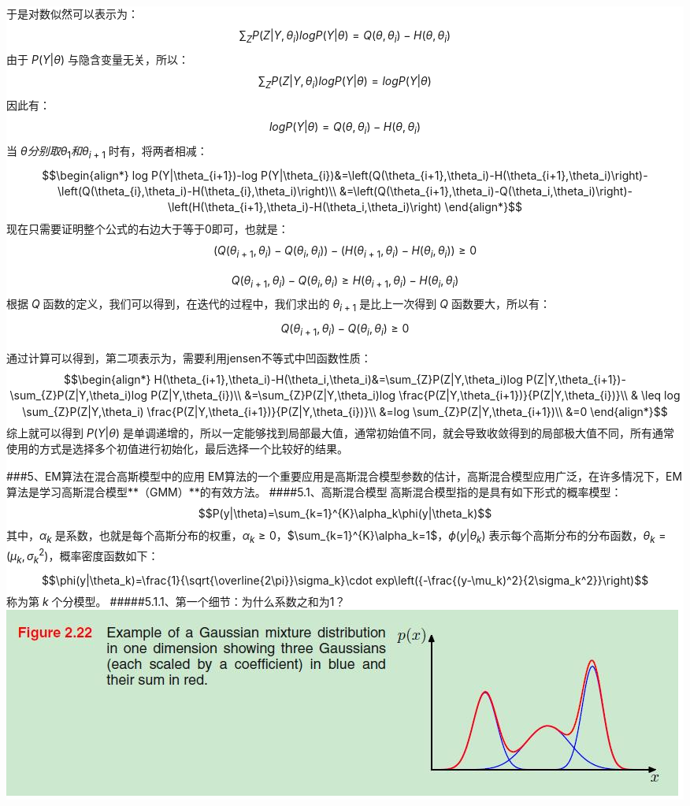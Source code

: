 于是对数似然可以表示为：
$$\sum_{Z}P(Z|Y,\theta_i)log P(Y|\theta)=Q(\theta,\theta_i)-H(\theta,\theta_i)$$
由于 $P(Y|\theta)$ 与隐含变量无关，所以：
$$\sum_{Z}P(Z|Y,\theta_i)log P(Y|\theta)=log P(Y|\theta)$$
因此有：
$$log P(Y|\theta)=Q(\theta,\theta_i)-H(\theta,\theta_i)$$
当 $\theta 分别取 \theta_1和\theta_{i+1}$ 时有，将两者相减：
$$\begin{align*}
log P(Y|\theta_{i+1})-log P(Y|\theta_{i})&=\left(Q(\theta_{i+1},\theta_i)-H(\theta_{i+1},\theta_i)\right)-\left(Q(\theta_{i},\theta_i)-H(\theta_{i},\theta_i)\right)\\
&=\left(Q(\theta_{i+1},\theta_i)-Q(\theta_i,\theta_i)\right)-\left(H(\theta_{i+1},\theta_i)-H(\theta_i,\theta_i)\right)
\end{align*}$$
现在只需要证明整个公式的右边大于等于0即可，也就是：
$$\left(Q(\theta_{i+1},\theta_i)-Q(\theta_i,\theta_i)\right)-\left(H(\theta_{i+1},\theta_i)-H(\theta_i,\theta_i)\right) \geq 0
$$

$$Q(\theta_{i+1},\theta_i)-Q(\theta_i,\theta_i) \geq H(\theta_{i+1},\theta_i)-H(\theta_i,\theta_i)
$$
根据 $Q$ 函数的定义，我们可以得到，在迭代的过程中，我们求出的 $\theta_{i+1}$ 是比上一次得到 $Q$ 函数要大，所以有：
$$Q(\theta_{i+1},\theta_i)-Q(\theta_i,\theta_i) \geq 0$$

通过计算可以得到，第二项表示为，需要利用jensen不等式中凹函数性质：
$$\begin{align*}
H(\theta_{i+1},\theta_i)-H(\theta_i,\theta_i)&=\sum_{Z}P(Z|Y,\theta_i)log P(Z|Y,\theta_{i+1})-\sum_{Z}P(Z|Y,\theta_i)log P(Z|Y,\theta_{i})\\
&=\sum_{Z}P(Z|Y,\theta_i)log \frac{P(Z|Y,\theta_{i+1})}{P(Z|Y,\theta_{i})}\\
& \leq log \sum_{Z}P(Z|Y,\theta_i) \frac{P(Z|Y,\theta_{i+1})}{P(Z|Y,\theta_{i})}\\
&=log \sum_{Z}P(Z|Y,\theta_{i+1})\\
&=0
\end{align*}$$
综上就可以得到 $P(Y|\theta)$ 是单调递增的，所以一定能够找到局部最大值，通常初始值不同，就会导致收敛得到的局部极大值不同，所有通常使用的方式是选择多个初值进行初始化，最后选择一个比较好的结果。

###5、EM算法在混合高斯模型中的应用
EM算法的一个重要应用是高斯混合模型参数的估计，高斯混合模型应用广泛，在许多情况下，EM算法是学习高斯混合模型**（GMM）**的有效方法。
####5.1、高斯混合模型
高斯混合模型指的是具有如下形式的概率模型：
$$P(y|\theta)=\sum_{k=1}^{K}\alpha_k\phi(y|\theta_k)$$
其中，$\alpha_k$ 是系数，也就是每个高斯分布的权重，$\alpha_k \geq 0$，$\sum_{k=1}^{K}\alpha_k=1$，$\phi(y|\theta_k)$ 表示每个高斯分布的分布函数，$\theta_k=(\mu_k,\sigma_k^2)$，概率密度函数如下：
$$\phi(y|\theta_k)=\frac{1}{\sqrt{\overline{2\pi}}\sigma_k}\cdot exp\left({-\frac{(y-\mu_k)^2}{2\sigma_k^2}}\right)$$
称为第 $k$ 个分模型。
#####5.1.1、第一个细节：为什么系数之和为1？
<img src="./img/4.jpg"/>
